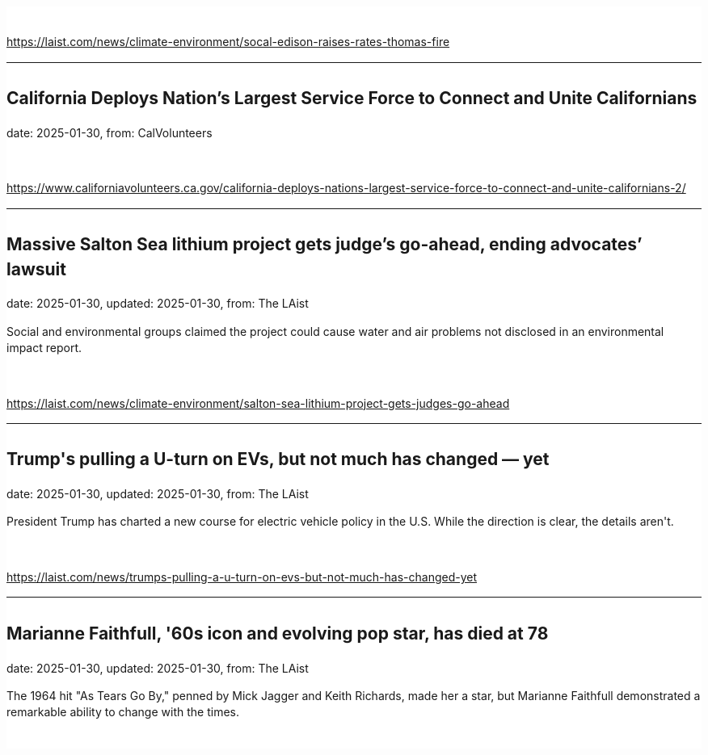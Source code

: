 <br> 

<https://laist.com/news/climate-environment/socal-edison-raises-rates-thomas-fire>

---

## California Deploys Nation’s Largest Service Force to Connect and Unite Californians

date: 2025-01-30, from: CalVolunteers

 

<br> 

<https://www.californiavolunteers.ca.gov/california-deploys-nations-largest-service-force-to-connect-and-unite-californians-2/>

---

## Massive Salton Sea lithium project gets judge’s go-ahead, ending advocates’ lawsuit

date: 2025-01-30, updated: 2025-01-30, from: The LAist

Social and environmental groups claimed the project could cause water and air problems not disclosed in an environmental impact report. 

<br> 

<https://laist.com/news/climate-environment/salton-sea-lithium-project-gets-judges-go-ahead>

---

## Trump's pulling a U-turn on EVs, but not much has changed — yet

date: 2025-01-30, updated: 2025-01-30, from: The LAist

President Trump has charted a new course for electric vehicle policy in the U.S. While the direction is clear, the details aren't. 

<br> 

<https://laist.com/news/trumps-pulling-a-u-turn-on-evs-but-not-much-has-changed-yet>

---

## Marianne Faithfull, '60s icon and evolving pop star, has died at 78

date: 2025-01-30, updated: 2025-01-30, from: The LAist

The 1964 hit "As Tears Go By," penned by Mick Jagger and Keith Richards, made her a star, but Marianne Faithfull demonstrated a remarkable ability to change with the times. 

<br> 
